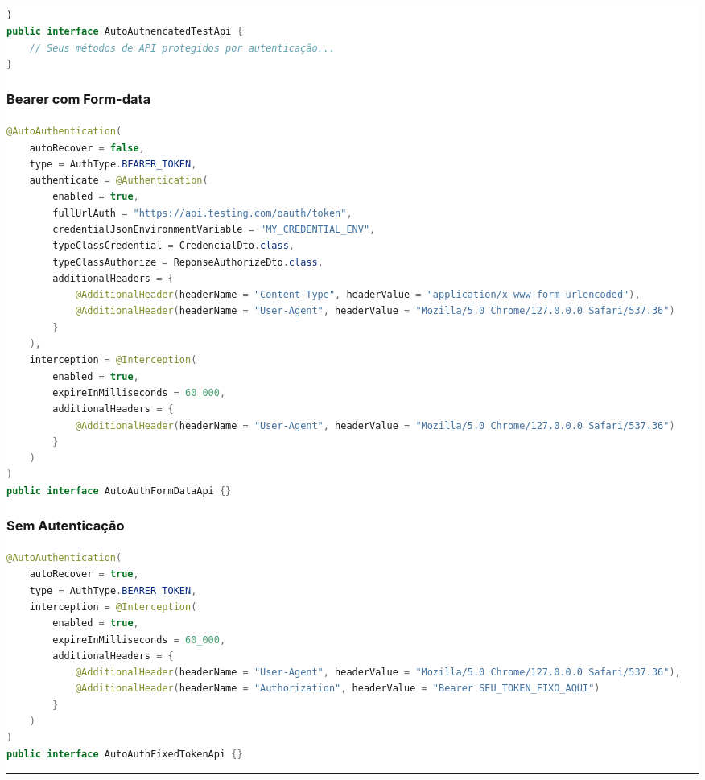 ```java
)
public interface AutoAuthencatedTestApi {
    // Seus métodos de API protegidos por autenticação...
}
```

### Bearer com Form-data

```java
@AutoAuthentication(
    autoRecover = false,
    type = AuthType.BEARER_TOKEN,
    authenticate = @Authentication(
        enabled = true,
        fullUrlAuth = "https://api.testing.com/oauth/token",
        credentialJsonEnvironmentVariable = "MY_CREDENTIAL_ENV",
        typeClassCredential = CredencialDto.class,
        typeClassAuthorize = ReponseAuthorizeDto.class,
        additionalHeaders = {
            @AdditionalHeader(headerName = "Content-Type", headerValue = "application/x-www-form-urlencoded"),
            @AdditionalHeader(headerName = "User-Agent", headerValue = "Mozilla/5.0 Chrome/127.0.0.0 Safari/537.36")
        }
    ),
    interception = @Interception(
        enabled = true,
        expireInMilliseconds = 60_000,
        additionalHeaders = {
            @AdditionalHeader(headerName = "User-Agent", headerValue = "Mozilla/5.0 Chrome/127.0.0.0 Safari/537.36")
        }
    )
)
public interface AutoAuthFormDataApi {}
```

### Sem Autenticação

```java
@AutoAuthentication(
    autoRecover = true,
    type = AuthType.BEARER_TOKEN,
    interception = @Interception(
        enabled = true,
        expireInMilliseconds = 60_000,
        additionalHeaders = {
            @AdditionalHeader(headerName = "User-Agent", headerValue = "Mozilla/5.0 Chrome/127.0.0.0 Safari/537.36"),
            @AdditionalHeader(headerName = "Authorization", headerValue = "Bearer SEU_TOKEN_FIXO_AQUI")
        }
    )
)
public interface AutoAuthFixedTokenApi {}
```

---